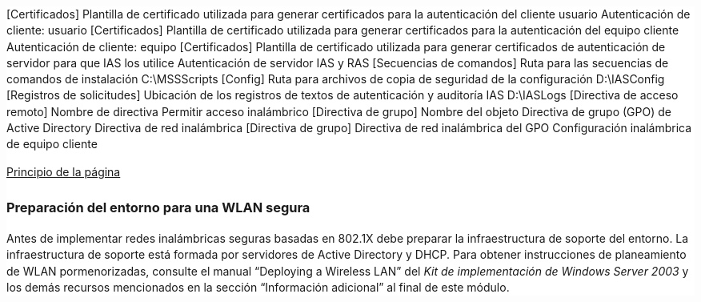 <td style="border:1px solid black;">[Certificados] Plantilla de certificado utilizada para generar certificados para la autenticación del cliente usuario</td>
<td style="border:1px solid black;">Autenticación de cliente: usuario</td>
</tr>
<tr class="even">
<td style="border:1px solid black;">[Certificados] Plantilla de certificado utilizada para generar certificados para la autenticación del equipo cliente</td>
<td style="border:1px solid black;">Autenticación de cliente: equipo</td>
</tr>
<tr class="odd">
<td style="border:1px solid black;">[Certificados] Plantilla de certificado utilizada para generar certificados de autenticación de servidor para que IAS los utilice</td>
<td style="border:1px solid black;">Autenticación de servidor IAS y RAS</td>
</tr>
<tr class="even">
<td style="border:1px solid black;">[Secuencias de comandos] Ruta para las secuencias de comandos de instalación</td>
<td style="border:1px solid black;">C:\MSSScripts</td>
</tr>
<tr class="odd">
<td style="border:1px solid black;">[Config] Ruta para archivos de copia de seguridad de la configuración</td>
<td style="border:1px solid black;">D:\IASConfig</td>
</tr>
<tr class="even">
<td style="border:1px solid black;">[Registros de solicitudes] Ubicación de los registros de textos de autenticación y auditoría IAS</td>
<td style="border:1px solid black;">D:\IASLogs</td>
</tr>
<tr class="odd">
<td style="border:1px solid black;">[Directiva de acceso remoto] Nombre de directiva</td>
<td style="border:1px solid black;">Permitir acceso inalámbrico</td>
</tr>
<tr class="even">
<td style="border:1px solid black;">[Directiva de grupo] Nombre del objeto Directiva de grupo (GPO) de Active Directory</td>
<td style="border:1px solid black;">Directiva de red inalámbrica</td>
</tr>
<tr class="odd">
<td style="border:1px solid black;">[Directiva de grupo] Directiva de red inalámbrica del GPO</td>
<td style="border:1px solid black;">Configuración inalámbrica de equipo cliente</td>
</tr>
</tbody>
</table>
  
[](#mainsection)[Principio de la página](#mainsection)
  
### Preparación del entorno para una WLAN segura
  
Antes de implementar redes inalámbricas seguras basadas en 802.1X debe preparar la infraestructura de soporte del entorno. La infraestructura de soporte está formada por servidores de Active Directory y DHCP. Para obtener instrucciones de planeamiento de WLAN pormenorizadas, consulte el manual “Deploying a Wireless LAN” del *Kit de implementación de Windows Server 2003* y los demás recursos mencionados en la sección “Información adicional” al final de este módulo.
  